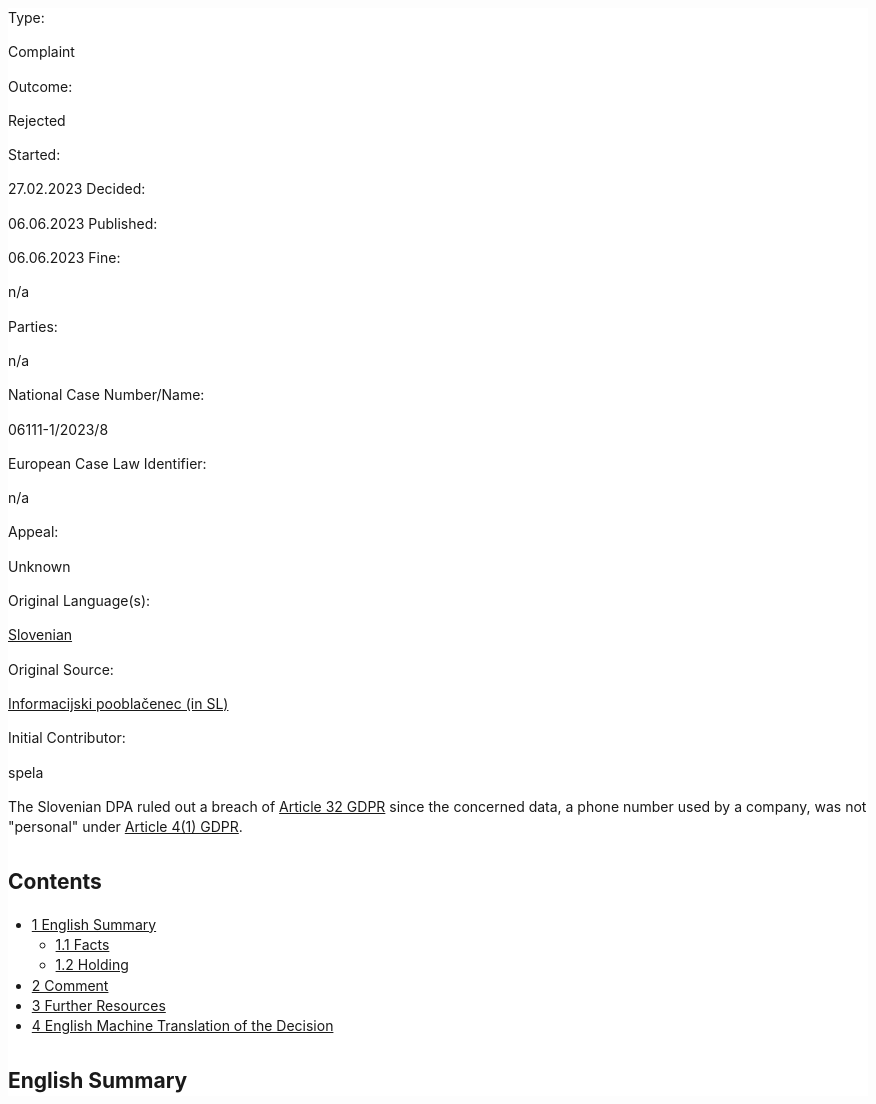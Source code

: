 Type:

Complaint

Outcome:

Rejected

Started:

27.02.2023 Decided:

06.06.2023 Published:

06.06.2023 Fine:

n/a

Parties:

n/a

National Case Number/Name:

06111-1/2023/8

European Case Law Identifier:

n/a

Appeal:

Unknown  

Original Language(s):

[Slovenian](/index.php?title=Category:Slovenian "Category:Slovenian")

Original Source:

[Informacijski pooblačenec (in SL)](https://www.ip-rs.si/)

Initial Contributor:

spela

The Slovenian DPA ruled out a breach of [Article 32 GDPR](/index.php?title=Article_32_GDPR "Article 32 GDPR") since the concerned data, a phone number used by a company, was not "personal" under [Article 4(1) GDPR](/index.php?title=Article_4_GDPR#1 "Article 4 GDPR").

## Contents

*   [1 English Summary](#English_Summary)
    *   [1.1 Facts](#Facts)
    *   [1.2 Holding](#Holding)
*   [2 Comment](#Comment)
*   [3 Further Resources](#Further_Resources)
*   [4 English Machine Translation of the Decision](#English_Machine_Translation_of_the_Decision)

## English Summary
